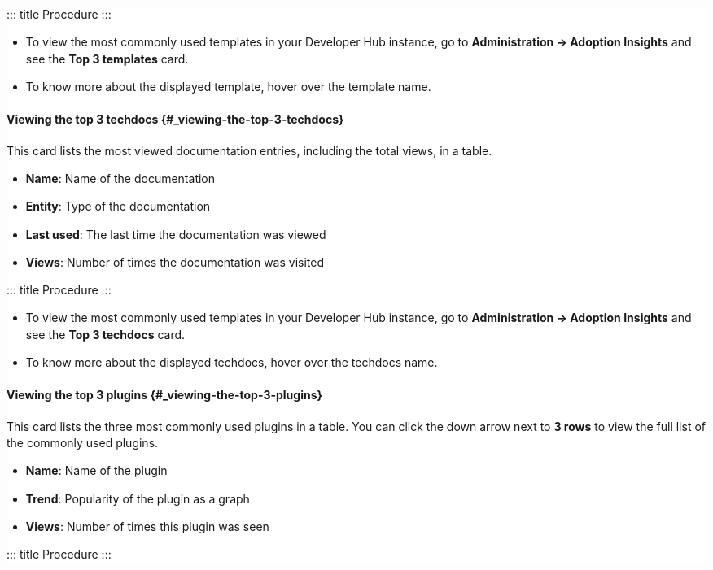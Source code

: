 ::: title
Procedure
:::

- To view the most commonly used templates in your Developer Hub
  instance, go to **Administration → Adoption Insights** and see the
  **Top 3 templates** card.

- To know more about the displayed template, hover over the template
  name.

</div>

#### Viewing the top 3 techdocs {#_viewing-the-top-3-techdocs}

This card lists the most viewed documentation entries, including the
total views, in a table.

- **Name**: Name of the documentation

- **Entity**: Type of the documentation

- **Last used**: The last time the documentation was viewed

- **Views**: Number of times the documentation was visited

<div>

::: title
Procedure
:::

- To view the most commonly used templates in your Developer Hub
  instance, go to **Administration → Adoption Insights** and see the
  **Top 3 techdocs** card.

- To know more about the displayed techdocs, hover over the techdocs
  name.

</div>

#### Viewing the top 3 plugins {#_viewing-the-top-3-plugins}

This card lists the three most commonly used plugins in a table. You can
click the down arrow next to **3 rows** to view the full list of the
commonly used plugins.

- **Name**: Name of the plugin

- **Trend**: Popularity of the plugin as a graph

- **Views**: Number of times this plugin was seen

<div>

::: title
Procedure
:::
